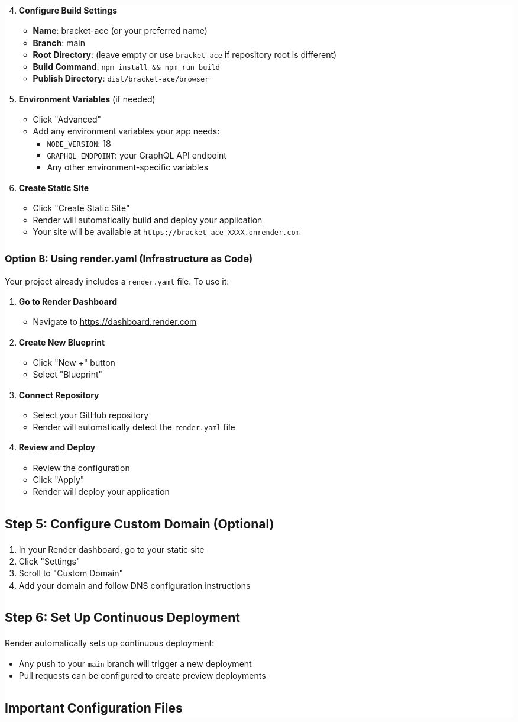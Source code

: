 4. **Configure Build Settings**
   - **Name**: bracket-ace (or your preferred name)
   - **Branch**: main
   - **Root Directory**: (leave empty or use `bracket-ace` if repository root is different)
   - **Build Command**: `npm install && npm run build`
   - **Publish Directory**: `dist/bracket-ace/browser`

5. **Environment Variables** (if needed)
   - Click "Advanced"
   - Add any environment variables your app needs:
     - `NODE_VERSION`: 18
     - `GRAPHQL_ENDPOINT`: your GraphQL API endpoint
     - Any other environment-specific variables

6. **Create Static Site**
   - Click "Create Static Site"
   - Render will automatically build and deploy your application
   - Your site will be available at `https://bracket-ace-XXXX.onrender.com`

### Option B: Using render.yaml (Infrastructure as Code)

Your project already includes a `render.yaml` file. To use it:

1. **Go to Render Dashboard**
   - Navigate to https://dashboard.render.com

2. **Create New Blueprint**
   - Click "New +" button
   - Select "Blueprint"

3. **Connect Repository**
   - Select your GitHub repository
   - Render will automatically detect the `render.yaml` file

4. **Review and Deploy**
   - Review the configuration
   - Click "Apply"
   - Render will deploy your application

## Step 5: Configure Custom Domain (Optional)

1. In your Render dashboard, go to your static site
2. Click "Settings"
3. Scroll to "Custom Domain"
4. Add your domain and follow DNS configuration instructions

## Step 6: Set Up Continuous Deployment

Render automatically sets up continuous deployment:
- Any push to your `main` branch will trigger a new deployment
- Pull requests can be configured to create preview deployments

## Important Configuration Files
